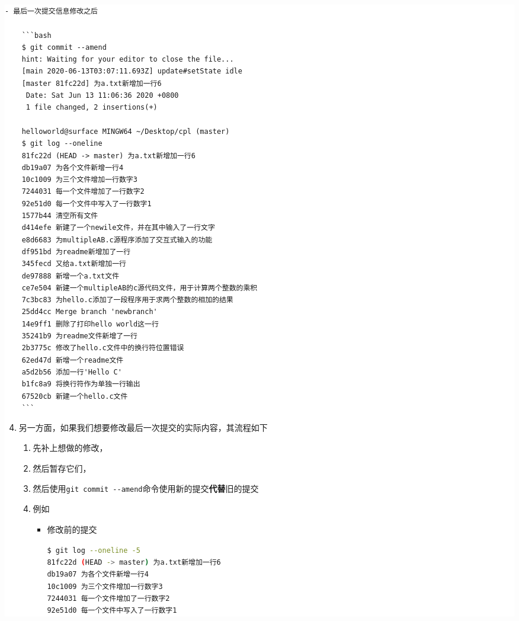 		

	- 最后一次提交信息修改之后

		```bash
		$ git commit --amend
		hint: Waiting for your editor to close the file...
		[main 2020-06-13T03:07:11.693Z] update#setState idle
		[master 81fc22d] 为a.txt新增加一行6
		 Date: Sat Jun 13 11:06:36 2020 +0800
		 1 file changed, 2 insertions(+)
		
		helloworld@surface MINGW64 ~/Desktop/cpl (master)
		$ git log --oneline
		81fc22d (HEAD -> master) 为a.txt新增加一行6
		db19a07 为各个文件新增一行4
		10c1009 为三个文件增加一行数字3
		7244031 每一个文件增加了一行数字2
		92e51d0 每一个文件中写入了一行数字1
		1577b44 清空所有文件
		d414efe 新建了一个newile文件，并在其中输入了一行文字
		e8d6683 为multipleAB.c源程序添加了交互式输入的功能
		df951bd 为readme新增加了一行
		345fecd 又给a.txt新增加一行
		de97888 新增一个a.txt文件
		ce7e504 新建一个multipleAB的c源代码文件，用于计算两个整数的乘积
		7c3bc83 为hello.c添加了一段程序用于求两个整数的相加的结果
		25dd4cc Merge branch 'newbranch'
		14e9ff1 删除了打印hello world这一行
		35241b9 为readme文件新增了一行
		2b3775c 修改了hello.c文件中的换行符位置错误
		62ed47d 新增一个readme文件
		a5d2b56 添加一行'Hello C'
		b1fc8a9 将换行符作为单独一行输出
		67520cb 新建一个hello.c文件
		```

		

4. 另一方面，如果我们想要修改最后一次提交的实际内容，其流程如下

	1. 先补上想做的修改，

	2. 然后暂存它们，

	3. 然后使用`git commit --amend`命令使用新的提交**代替**旧的提交

	4. 例如

		- 修改前的提交

			```bash
			$ git log --oneline -5
			81fc22d (HEAD -> master) 为a.txt新增加一行6
			db19a07 为各个文件新增一行4
			10c1009 为三个文件增加一行数字3
			7244031 每一个文件增加了一行数字2
			92e51d0 每一个文件中写入了一行数字1
			```

